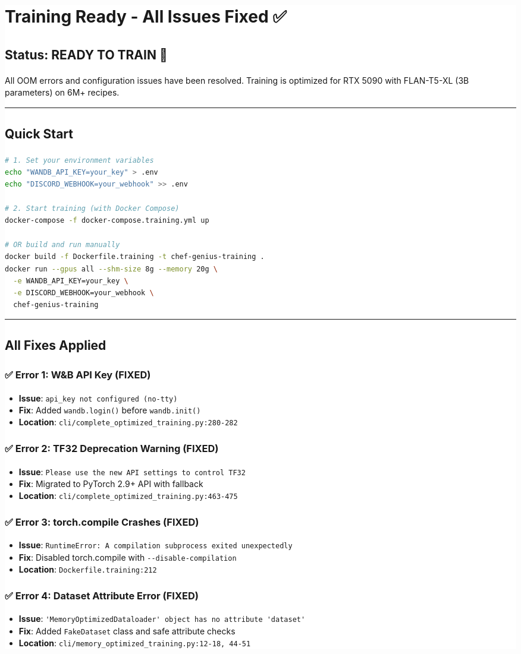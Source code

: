 # Training Ready - All Issues Fixed ✅

## Status: READY TO TRAIN 🚀

All OOM errors and configuration issues have been resolved. Training is optimized for RTX 5090 with FLAN-T5-XL (3B parameters) on 6M+ recipes.

---

## Quick Start

```bash
# 1. Set your environment variables
echo "WANDB_API_KEY=your_key" > .env
echo "DISCORD_WEBHOOK=your_webhook" >> .env

# 2. Start training (with Docker Compose)
docker-compose -f docker-compose.training.yml up

# OR build and run manually
docker build -f Dockerfile.training -t chef-genius-training .
docker run --gpus all --shm-size 8g --memory 20g \
  -e WANDB_API_KEY=your_key \
  -e DISCORD_WEBHOOK=your_webhook \
  chef-genius-training
```

---

## All Fixes Applied

### ✅ Error 1: W&B API Key (FIXED)
- **Issue**: `api_key not configured (no-tty)`
- **Fix**: Added `wandb.login()` before `wandb.init()`
- **Location**: `cli/complete_optimized_training.py:280-282`

### ✅ Error 2: TF32 Deprecation Warning (FIXED)
- **Issue**: `Please use the new API settings to control TF32`
- **Fix**: Migrated to PyTorch 2.9+ API with fallback
- **Location**: `cli/complete_optimized_training.py:463-475`

### ✅ Error 3: torch.compile Crashes (FIXED)
- **Issue**: `RuntimeError: A compilation subprocess exited unexpectedly`
- **Fix**: Disabled torch.compile with `--disable-compilation`
- **Location**: `Dockerfile.training:212`

### ✅ Error 4: Dataset Attribute Error (FIXED)
- **Issue**: `'MemoryOptimizedDataloader' object has no attribute 'dataset'`
- **Fix**: Added `FakeDataset` class and safe attribute checks
- **Location**: `cli/memory_optimized_training.py:12-18, 44-51`
